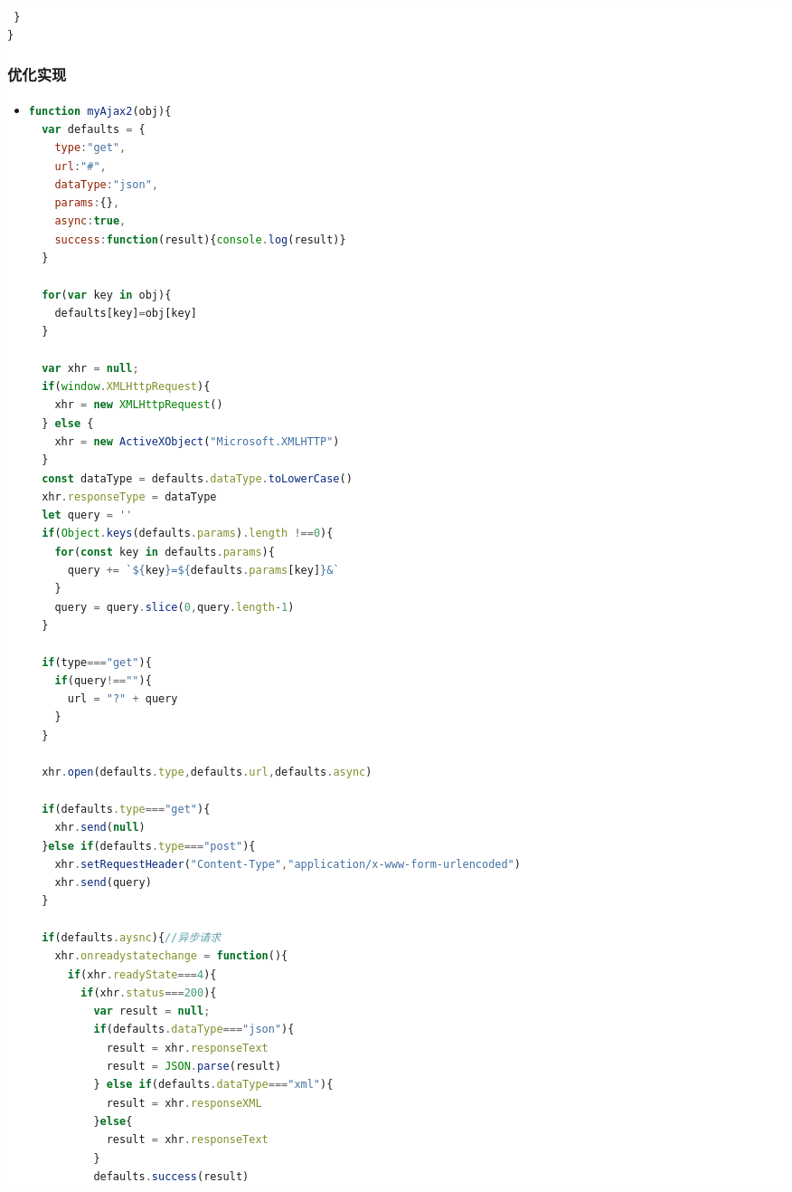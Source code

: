   ```js
   }
  }
  ```

### 优化实现

- ```js
  function myAjax2(obj){
    var defaults = {
      type:"get",
      url:"#",
      dataType:"json",
      params:{},
      async:true,
      success:function(result){console.log(result)}
    }
  
    for(var key in obj){
      defaults[key]=obj[key]
    }
  
    var xhr = null;
    if(window.XMLHttpRequest){
      xhr = new XMLHttpRequest()
    } else {
      xhr = new ActiveXObject("Microsoft.XMLHTTP")
    }
  	const dataType = defaults.dataType.toLowerCase()
    xhr.responseType = dataType
    let query = ''
    if(Object.keys(defaults.params).length !==0){
      for(const key in defaults.params){
        query += `${key}=${defaults.params[key]}&`
      }
      query = query.slice(0,query.length-1)
    }
  
    if(type==="get"){
      if(query!==""){
        url = "?" + query
      }
    }
  
    xhr.open(defaults.type,defaults.url,defaults.async)
  
    if(defaults.type==="get"){
      xhr.send(null)
    }else if(defaults.type==="post"){
      xhr.setRequestHeader("Content-Type","application/x-www-form-urlencoded")
      xhr.send(query)
    }
  
    if(defaults.aysnc){//异步请求
      xhr.onreadystatechange = function(){
        if(xhr.readyState===4){
          if(xhr.status===200){
            var result = null;
            if(defaults.dataType==="json"){
              result = xhr.responseText
              result = JSON.parse(result)
            } else if(defaults.dataType==="xml"){
              result = xhr.responseXML
            }else{
              result = xhr.responseText
            }
            defaults.success(result)
